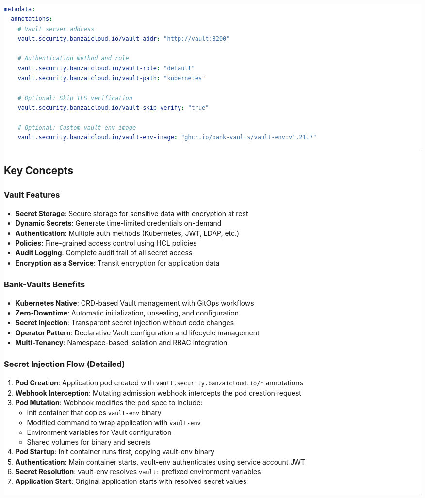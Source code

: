```yaml
metadata:
  annotations:
    # Vault server address
    vault.security.banzaicloud.io/vault-addr: "http://vault:8200"
    
    # Authentication method and role
    vault.security.banzaicloud.io/vault-role: "default"
    vault.security.banzaicloud.io/vault-path: "kubernetes"
    
    # Optional: Skip TLS verification
    vault.security.banzaicloud.io/vault-skip-verify: "true"
    
    # Optional: Custom vault-env image
    vault.security.banzaicloud.io/vault-env-image: "ghcr.io/bank-vaults/vault-env:v1.21.7"
```

---

## Key Concepts

### Vault Features
- **Secret Storage**: Secure storage for sensitive data with encryption at rest
- **Dynamic Secrets**: Generate time-limited credentials on-demand
- **Authentication**: Multiple auth methods (Kubernetes, JWT, LDAP, etc.)
- **Policies**: Fine-grained access control using HCL policies
- **Audit Logging**: Complete audit trail of all secret access
- **Encryption as a Service**: Transit encryption for application data

### Bank-Vaults Benefits
- **Kubernetes Native**: CRD-based Vault management with GitOps workflows
- **Zero-Downtime**: Automatic initialization, unsealing, and configuration
- **Secret Injection**: Transparent secret injection without code changes
- **Operator Pattern**: Declarative Vault configuration and lifecycle management
- **Multi-Tenancy**: Namespace-based isolation and RBAC integration

### Secret Injection Flow (Detailed)

1. **Pod Creation**: Application pod created with `vault.security.banzaicloud.io/*` annotations
2. **Webhook Interception**: Mutating admission webhook intercepts the pod creation request
3. **Pod Mutation**: Webhook modifies the pod spec to include:
   - Init container that copies `vault-env` binary
   - Modified command to wrap application with `vault-env`
   - Environment variables for Vault configuration
   - Shared volumes for binary and secrets
4. **Pod Startup**: Init container runs first, copying vault-env binary
5. **Authentication**: Main container starts, vault-env authenticates using service account JWT
6. **Secret Resolution**: vault-env resolves `vault:` prefixed environment variables
7. **Application Start**: Original application starts with resolved secret values

---
